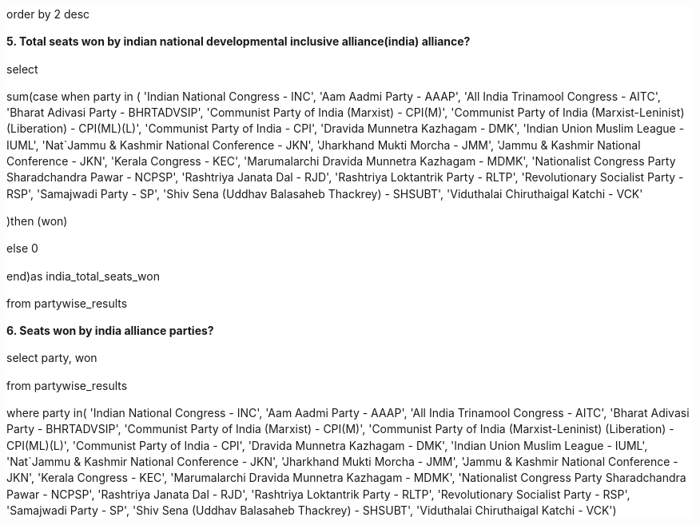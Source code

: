 order by 2 desc

**5. Total seats won by indian national developmental inclusive alliance(india) alliance?**

select

sum(case when party in (
                'Indian National Congress - INC',
                'Aam Aadmi Party - AAAP',
                'All India Trinamool Congress - AITC',
                'Bharat Adivasi Party - BHRTADVSIP',
                'Communist Party of India  (Marxist) - CPI(M)',
                'Communist Party of India  (Marxist-Leninist)  (Liberation) - CPI(ML)(L)',
                'Communist Party of India - CPI',
                'Dravida Munnetra Kazhagam - DMK',
                'Indian Union Muslim League - IUML',
                'Nat`Jammu & Kashmir National Conference - JKN',
                'Jharkhand Mukti Morcha - JMM',
                'Jammu & Kashmir National Conference - JKN',
                'Kerala Congress - KEC',
                'Marumalarchi Dravida Munnetra Kazhagam - MDMK',
                'Nationalist Congress Party Sharadchandra Pawar - NCPSP',
                'Rashtriya Janata Dal - RJD',
                'Rashtriya Loktantrik Party - RLTP',
                'Revolutionary Socialist Party - RSP',
                'Samajwadi Party - SP',
                'Shiv Sena (Uddhav Balasaheb Thackrey) - SHSUBT',
                'Viduthalai Chiruthaigal Katchi - VCK'

)then (won)

else 0

end)as india_total_seats_won

from partywise_results

**6. Seats won by india alliance parties?**

select party, won

from partywise_results

where party in(
			        	'Indian National Congress - INC',
                'Aam Aadmi Party - AAAP',
                'All India Trinamool Congress - AITC',
                'Bharat Adivasi Party - BHRTADVSIP',
                'Communist Party of India  (Marxist) - CPI(M)',
                'Communist Party of India  (Marxist-Leninist)  (Liberation) - CPI(ML)(L)',
                'Communist Party of India - CPI',
                'Dravida Munnetra Kazhagam - DMK',
                'Indian Union Muslim League - IUML',
                'Nat`Jammu & Kashmir National Conference - JKN',
                'Jharkhand Mukti Morcha - JMM',
                'Jammu & Kashmir National Conference - JKN',
                'Kerala Congress - KEC',
                'Marumalarchi Dravida Munnetra Kazhagam - MDMK',
                'Nationalist Congress Party Sharadchandra Pawar - NCPSP',
                'Rashtriya Janata Dal - RJD',
                'Rashtriya Loktantrik Party - RLTP',
                'Revolutionary Socialist Party - RSP',
                'Samajwadi Party - SP',
                'Shiv Sena (Uddhav Balasaheb Thackrey) - SHSUBT',
                'Viduthalai Chiruthaigal Katchi - VCK')
